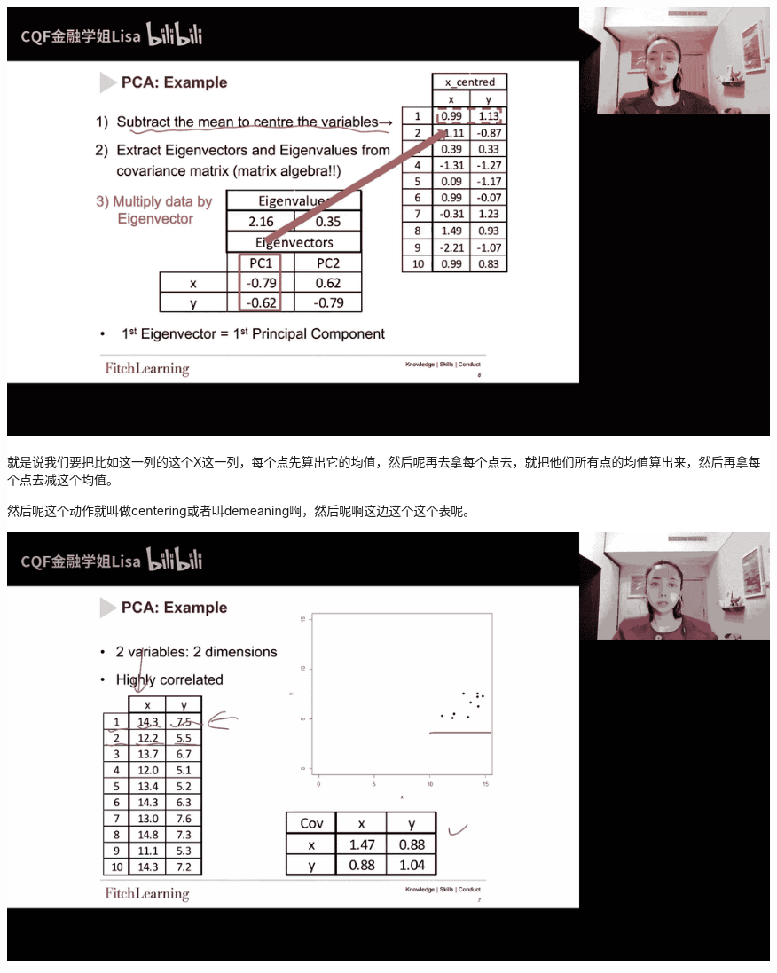 ![](img/50d1b6e3b9e63edb12b967fc368673d8_15.png)

就是说我们要把比如这一列的这个X这一列，每个点先算出它的均值，然后呢再去拿每个点去，就把他们所有点的均值算出来，然后再拿每个点去减这个均值。

然后呢这个动作就叫做centering或者叫demeaning啊，然后呢啊这边这个这个表呢。

![](img/50d1b6e3b9e63edb12b967fc368673d8_17.png)
